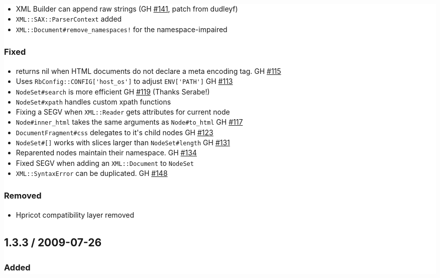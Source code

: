 * XML Builder can append raw strings (GH [#141](https://github.com/sparklemotion/nokogiri/issues/141), patch from dudleyf)
* `XML::SAX::ParserContext` added
* `XML::Document#remove_namespaces!` for the namespace-impaired

### Fixed

* returns nil when HTML documents do not declare a meta encoding tag. GH [#115](https://github.com/sparklemotion/nokogiri/issues/115)
* Uses `RbConfig::CONFIG['host_os']` to adjust `ENV['PATH']` GH [#113](https://github.com/sparklemotion/nokogiri/issues/113)
* `NodeSet#search` is more efficient GH [#119](https://github.com/sparklemotion/nokogiri/issues/119) (Thanks Serabe!)
* `NodeSet#xpath` handles custom xpath functions
* Fixing a SEGV when `XML::Reader` gets attributes for current node
* `Node#inner_html` takes the same arguments as `Node#to_html` GH [#117](https://github.com/sparklemotion/nokogiri/issues/117)
* `DocumentFragment#css` delegates to it's child nodes GH [#123](https://github.com/sparklemotion/nokogiri/issues/123)
* `NodeSet#[]` works with slices larger than `NodeSet#length` GH [#131](https://github.com/sparklemotion/nokogiri/issues/131)
* Reparented nodes maintain their namespace. GH [#134](https://github.com/sparklemotion/nokogiri/issues/134)
* Fixed SEGV when adding an `XML::Document` to `NodeSet`
* `XML::SyntaxError` can be duplicated. GH [#148](https://github.com/sparklemotion/nokogiri/issues/148)

### Removed

* Hpricot compatibility layer removed


## 1.3.3 / 2009-07-26

### Added

